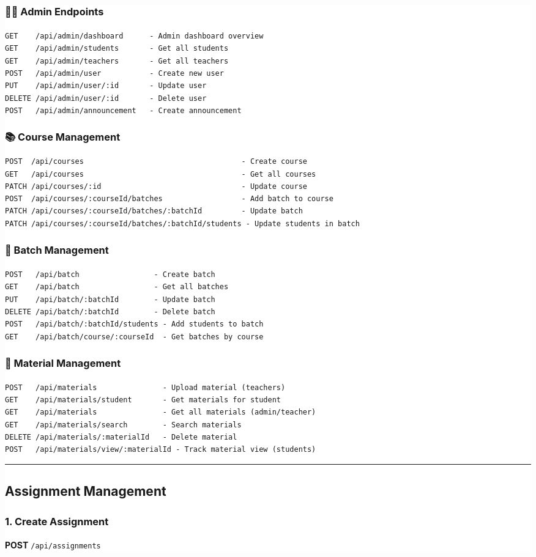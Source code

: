### 👨‍💼 Admin Endpoints

```
GET    /api/admin/dashboard      - Admin dashboard overview
GET    /api/admin/students       - Get all students
GET    /api/admin/teachers       - Get all teachers
POST   /api/admin/user           - Create new user
PUT    /api/admin/user/:id       - Update user
DELETE /api/admin/user/:id       - Delete user
POST   /api/admin/announcement   - Create announcement
```

### 📚 Course Management

```
POST  /api/courses                                    - Create course
GET   /api/courses                                    - Get all courses
PATCH /api/courses/:id                                - Update course
POST  /api/courses/:courseId/batches                  - Add batch to course
PATCH /api/courses/:courseId/batches/:batchId         - Update batch
PATCH /api/courses/:courseId/batches/:batchId/students - Update students in batch
```

### 👥 Batch Management

```
POST   /api/batch                 - Create batch
GET    /api/batch                 - Get all batches
PUT    /api/batch/:batchId        - Update batch
DELETE /api/batch/:batchId        - Delete batch
POST   /api/batch/:batchId/students - Add students to batch
GET    /api/batch/course/:courseId  - Get batches by course
```

### 📖 Material Management

```
POST   /api/materials               - Upload material (teachers)
GET    /api/materials/student       - Get materials for student
GET    /api/materials               - Get all materials (admin/teacher)
GET    /api/materials/search        - Search materials
DELETE /api/materials/:materialId   - Delete material
POST   /api/materials/view/:materialId - Track material view (students)
```

---

## Assignment Management

### 1. Create Assignment

**POST** `/api/assignments`
